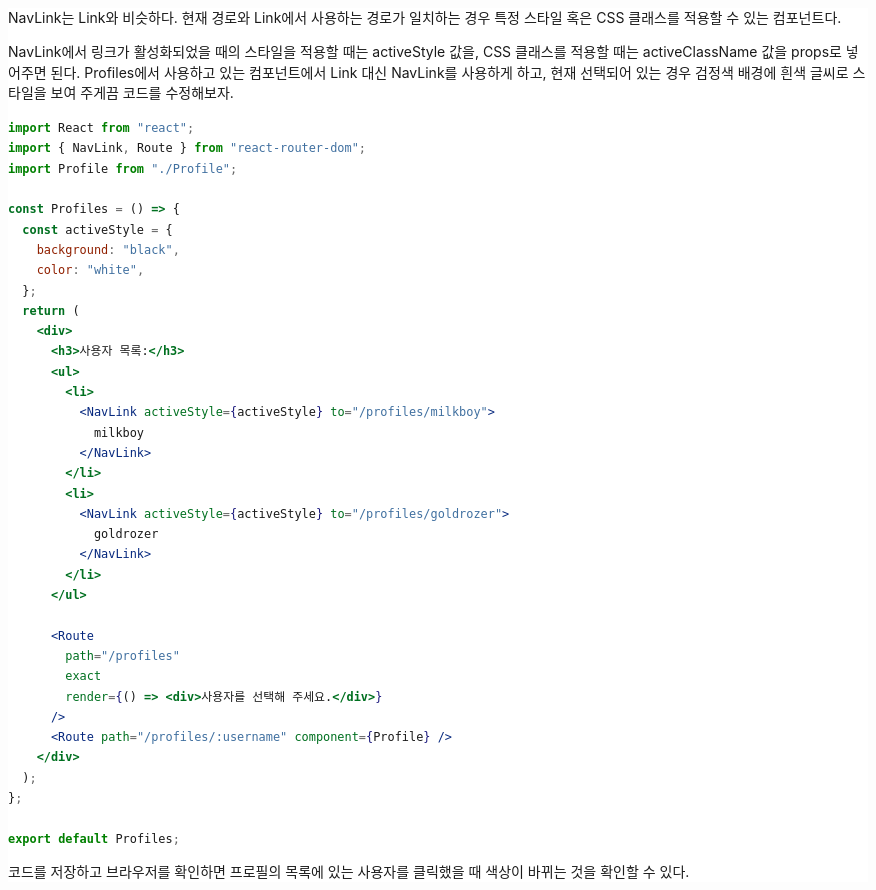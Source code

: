 NavLink는 Link와 비슷하다. 현재 경로와 Link에서 사용하는 경로가 일치하는 경우 특정 스타일 혹은 CSS 클래스를 적용할 수 있는 컴포넌트다.

NavLink에서 링크가 활성화되었을 때의 스타일을 적용할 때는 activeStyle 값을, CSS 클래스를 적용할 때는 activeClassName 값을 props로 넣어주면 된다. Profiles에서 사용하고 있는 컴포넌트에서 Link 대신 NavLink를 사용하게 하고, 현재 선택되어 있는 경우 검정색 배경에 흰색 글씨로 스타일을 보여 주게끔 코드를 수정해보자.

```jsx
import React from "react";
import { NavLink, Route } from "react-router-dom";
import Profile from "./Profile";

const Profiles = () => {
  const activeStyle = {
    background: "black",
    color: "white",
  };
  return (
    <div>
      <h3>사용자 목록:</h3>
      <ul>
        <li>
          <NavLink activeStyle={activeStyle} to="/profiles/milkboy">
            milkboy
          </NavLink>
        </li>
        <li>
          <NavLink activeStyle={activeStyle} to="/profiles/goldrozer">
            goldrozer
          </NavLink>
        </li>
      </ul>

      <Route
        path="/profiles"
        exact
        render={() => <div>사용자를 선택해 주세요.</div>}
      />
      <Route path="/profiles/:username" component={Profile} />
    </div>
  );
};

export default Profiles;
```

코드를 저장하고 브라우저를 확인하면 프로필의 목록에 있는 사용자를 클릭했을 때 색상이 바뀌는 것을 확인할 수 있다.
